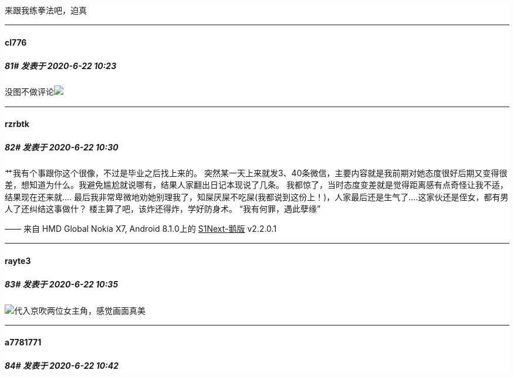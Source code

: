 
来跟我练拳法吧，迫真







-----

####  cl776  
##### 81#       发表于 2020-6-22 10:23




没图不做评论<img src="https://static.saraba1st.com/image/smiley/face2017/009.gif" referrerpolicy="no-referrer">







-----

####  rzrbtk  
##### 82#       发表于 2020-6-22 10:30




艹我有个事跟你这个很像，不过是毕业之后找上来的。
突然某一天上来就发3、40条微信，主要内容就是我前期对她态度很好后期又变得很差，想知道为什么。我避免尴尬就说哪有，结果人家翻出日记本现说了几条。
我都惊了，当时态度变差就是觉得距离感有点奇怪让我不适，结果现在还来就....
最后我非常卑微地劝她别理我了，知屎厌屎不吃屎(我都说到这份上！)，人家最后还是生气了....这家伙还是侄女，都有男人了还纠结这事做什？
楼主算了吧，该炸还得炸，学好防身术。
“我有何罪，遇此孽缘”


—— 来自 HMD Global Nokia X7, Android 8.1.0上的 [S1Next-鹅版](https://github.com/ykrank/S1-Next/releases) v2.2.0.1







-----

####  rayte3  
##### 83#       发表于 2020-6-22 10:35



<img src="https://static.saraba1st.com/image/smiley/face2017/037.png" referrerpolicy="no-referrer">代入京吹两位女主角，感觉画面真美







-----

####  a7781771  
##### 84#       发表于 2020-6-22 10:42
